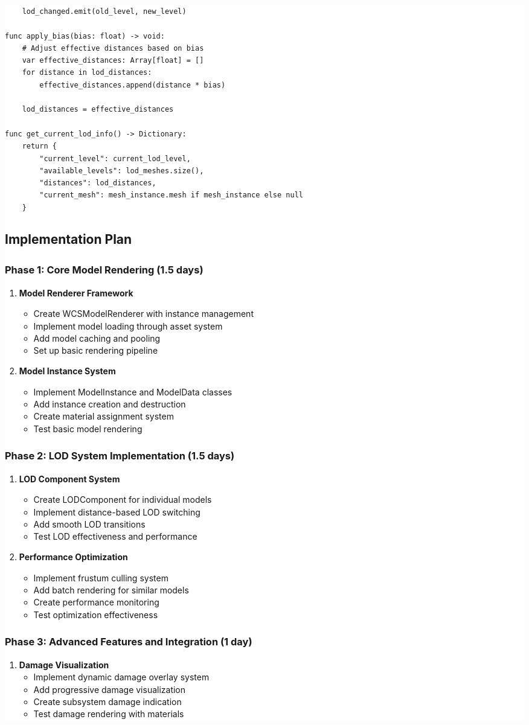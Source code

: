 ```gdscript
    lod_changed.emit(old_level, new_level)

func apply_bias(bias: float) -> void:
    # Adjust effective distances based on bias
    var effective_distances: Array[float] = []
    for distance in lod_distances:
        effective_distances.append(distance * bias)
    
    lod_distances = effective_distances

func get_current_lod_info() -> Dictionary:
    return {
        "current_level": current_lod_level,
        "available_levels": lod_meshes.size(),
        "distances": lod_distances,
        "current_mesh": mesh_instance.mesh if mesh_instance else null
    }
```

## Implementation Plan

### Phase 1: Core Model Rendering (1.5 days)
1. **Model Renderer Framework**
   - Create WCSModelRenderer with instance management
   - Implement model loading through asset system
   - Add model caching and pooling
   - Set up basic rendering pipeline

2. **Model Instance System**
   - Implement ModelInstance and ModelData classes
   - Add instance creation and destruction
   - Create material assignment system
   - Test basic model rendering

### Phase 2: LOD System Implementation (1.5 days)
1. **LOD Component System**
   - Create LODComponent for individual models
   - Implement distance-based LOD switching
   - Add smooth LOD transitions
   - Test LOD effectiveness and performance

2. **Performance Optimization**
   - Implement frustum culling system
   - Add batch rendering for similar models
   - Create performance monitoring
   - Test optimization effectiveness

### Phase 3: Advanced Features and Integration (1 day)
1. **Damage Visualization**
   - Implement dynamic damage overlay system
   - Add progressive damage visualization
   - Create subsystem damage indication
   - Test damage rendering with materials
